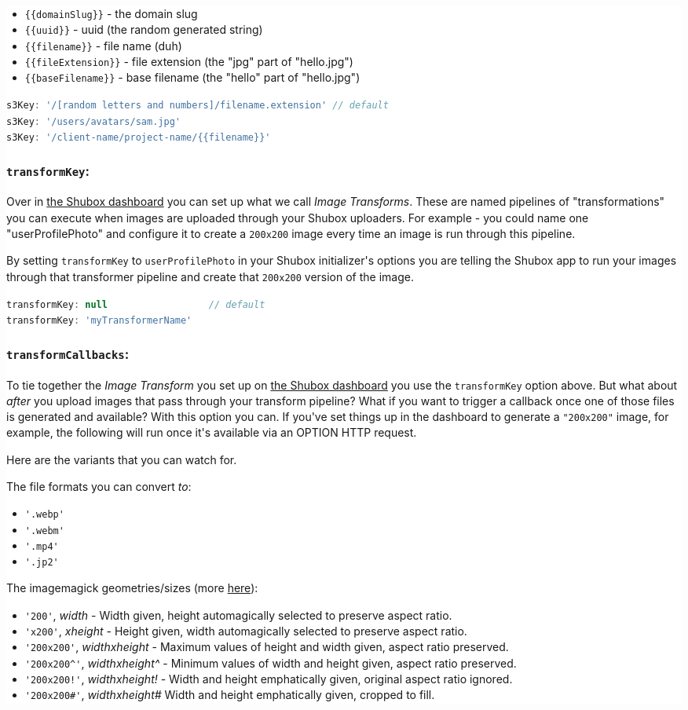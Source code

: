 * `{{domainSlug}}` - the domain slug
* `{{uuid}}` - uuid (the random generated string)
* `{{filename}}` - file name (duh)
* `{{fileExtension}}` - file extension (the "jpg" part of "hello.jpg")
* `{{baseFilename}}` - base filename (the "hello" part of "hello.jpg")


```javascript
s3Key: '/[random letters and numbers]/filename.extension' // default
s3Key: '/users/avatars/sam.jpg'
s3Key: '/client-name/project-name/{{filename}}'
```

### `transformKey`:

Over in [the Shubox dashboard](https://dashboard.shubox.io/image_transforms)
you can set up what we call _Image Transforms_. These are named pipelines of
"transformations" you can execute when images are uploaded through your Shubox
uploaders. For example - you could name one "userProfilePhoto" and configure it
to create a `200x200` image every time an image is run through this pipeline.

By setting `transformKey` to `userProfilePhoto` in your Shubox initializer's
options you are telling the Shubox app to run your images through that
transformer pipeline and create that `200x200` version of the image.

```javascript
transformKey: null                  // default
transformKey: 'myTransformerName'
```

### `transformCallbacks`:

To tie together the _Image Transform_ you set up on [the Shubox
dashboard](https://dashboard.shubox.io/image_transforms) you use the
`transformKey` option above. But what about _after_ you upload images that pass
through your transform pipeline? What if you want to trigger a callback once
one of those files is generated and available? With this option you can. If
you've set things up in the dashboard to generate a `"200x200"` image, for
example, the following will run once it's available via an OPTION HTTP request.

Here are the variants that you can watch for.

The file formats you can convert _to_:

* `'.webp'`
* `'.webm'`
* `'.mp4'`
* `'.jp2'`

The imagemagick geometries/sizes (more [here](https://www.imagemagick.org/script/command-line-processing.php#geometry)):

* `'200'`, _width_ - Width given, height automagically selected to preserve aspect ratio.
* `'x200'`, _xheight_ - Height given, width automagically selected to preserve aspect ratio.
* `'200x200'`, _widthxheight_ - Maximum values of height and width given, aspect ratio preserved.
* `'200x200^'`, _widthxheight^_ - Minimum values of width and height given, aspect ratio preserved.
* `'200x200!'`, _widthxheight!_ - Width and height emphatically given, original aspect ratio ignored.
* `'200x200#'`, _widthxheight#_ Width and height emphatically given, cropped to fill.
